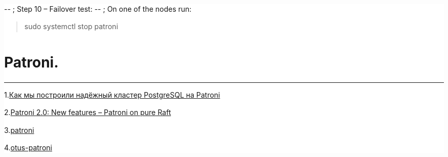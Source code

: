 -- ; Step 10 – Failover test:
-- ; On one of the nodes run:

>sudo systemctl stop patroni

# Patroni.
___
1.[Как мы построили надёжный кластер PostgreSQL на Patroni](https://habr.com/ru/companies/vk/articles/452846/ "Как мы построили надёжный кластер PostgreSQL на Patroni")

2.[Patroni 2.0: New features – Patroni on pure Raft](https://www.dbi-services.com/blog/patroni-2-0-new-features-patroni-on-pure-raft/ "Patroni 2.0: New features – Patroni on pure Raft")

3.[patroni](https://github.com/zalando/patroni "patroni")

4.[otus-patroni](https://github.com/lalbrekht/otus-patroni "otus-patroni")